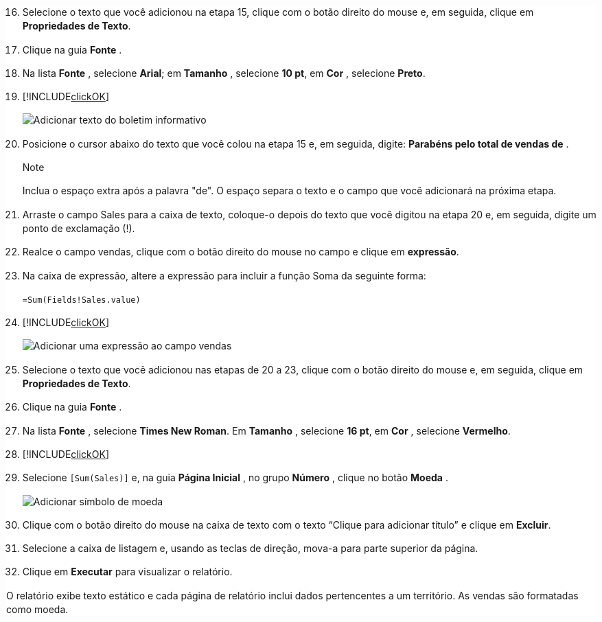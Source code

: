 16. Selecione o texto que você adicionou na etapa 15, clique com o botão direito do mouse e, em seguida, clique em **Propriedades de Texto**.  
  
17. Clique na guia **Fonte** .  
  
18. Na lista **Fonte** , selecione **Arial**; em **Tamanho** , selecione **10 pt**, em **Cor** , selecione **Preto**.  
  
19. [!INCLUDE[clickOK](../includes/clickok-md.md)]  
  
     ![Adicionar texto do boletim informativo](../../2014/tutorials/media/tutorial-newslettertext.png "Adicionar texto do boletim informativo")  
  
20. Posicione o cursor abaixo do texto que você colou na etapa 15 e, em seguida, digite: **Parabéns pelo total de vendas de** .  
  
    > [!NOTE]  
    >  Inclua o espaço extra após a palavra "de". O espaço separa o texto e o campo que você adicionará na próxima etapa.  
  
21. Arraste o campo Sales para a caixa de texto, coloque-o depois do texto que você digitou na etapa 20 e, em seguida, digite um ponto de exclamação (!).  
  
22. Realce o campo vendas, clique com o botão direito do mouse no campo e clique em **expressão**.  
  
23. Na caixa de expressão, altere a expressão para incluir a função Soma da seguinte forma:  
  
    ```  
    =Sum(Fields!Sales.value)  
    ```  
  
24. [!INCLUDE[clickOK](../includes/clickok-md.md)]  
  
     ![Adicionar uma expressão ao campo vendas](../../2014/tutorials/media/tutorial-addexpressiontosalesfield.png "Adicionar uma expressão ao campo vendas")  
  
25. Selecione o texto que você adicionou nas etapas de 20 a 23, clique com o botão direito do mouse e, em seguida, clique em **Propriedades de Texto**.  
  
26. Clique na guia **Fonte** .  
  
27. Na lista **Fonte** , selecione **Times New Roman**. Em **Tamanho** , selecione **16 pt**, em **Cor** , selecione **Vermelho**.  
  
28. [!INCLUDE[clickOK](../includes/clickok-md.md)]  
  
29. Selecione `[Sum(Sales)]` e, na guia **Página Inicial** , no grupo **Número** , clique no botão **Moeda** .  
  
     ![Adicionar símbolo de moeda](../../2014/tutorials/media/tutorial-addcurrencysymbol.png "Adicionar símbolo de moeda")  
  
30. Clique com o botão direito do mouse na caixa de texto com o texto “Clique para adicionar título” e clique em **Excluir**.  
  
31. Selecione a caixa de listagem e, usando as teclas de direção, mova-a para parte superior da página.  
  
32. Clique em **Executar** para visualizar o relatório.  
  
 O relatório exibe texto estático e cada página de relatório inclui dados pertencentes a um território. As vendas são formatadas como moeda.  
  